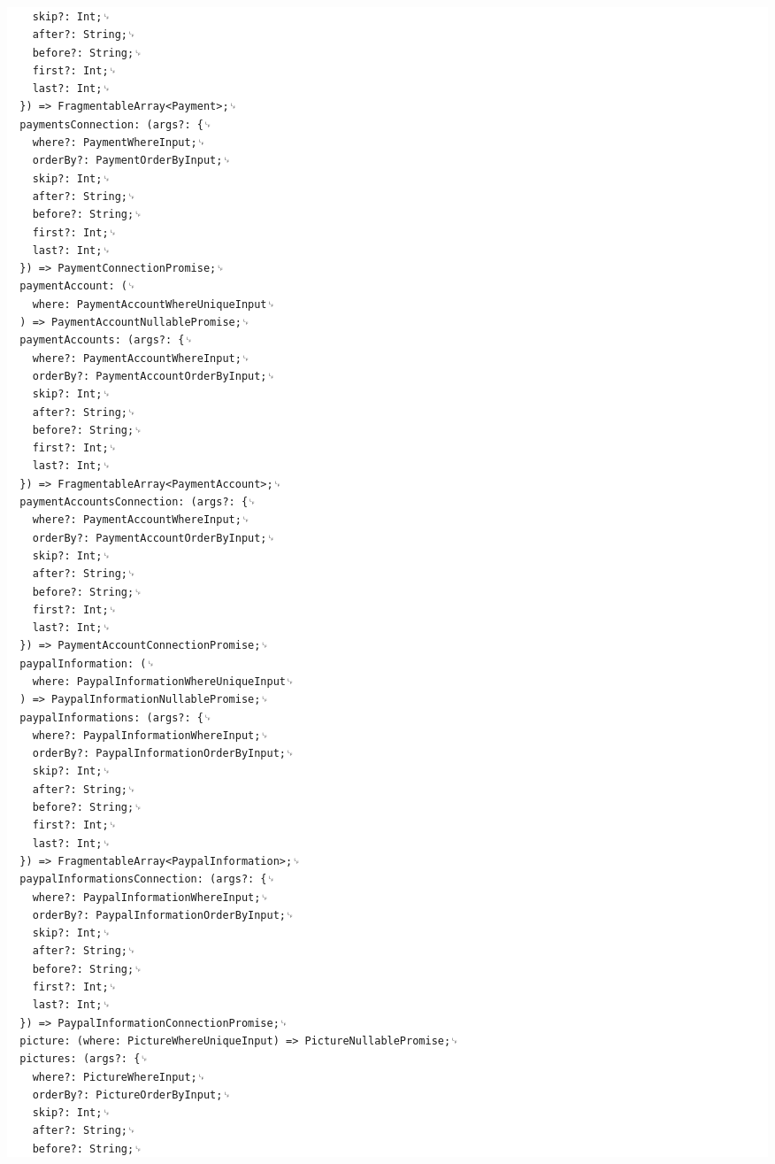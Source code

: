         skip?: Int;␊
        after?: String;␊
        before?: String;␊
        first?: Int;␊
        last?: Int;␊
      }) => FragmentableArray<Payment>;␊
      paymentsConnection: (args?: {␊
        where?: PaymentWhereInput;␊
        orderBy?: PaymentOrderByInput;␊
        skip?: Int;␊
        after?: String;␊
        before?: String;␊
        first?: Int;␊
        last?: Int;␊
      }) => PaymentConnectionPromise;␊
      paymentAccount: (␊
        where: PaymentAccountWhereUniqueInput␊
      ) => PaymentAccountNullablePromise;␊
      paymentAccounts: (args?: {␊
        where?: PaymentAccountWhereInput;␊
        orderBy?: PaymentAccountOrderByInput;␊
        skip?: Int;␊
        after?: String;␊
        before?: String;␊
        first?: Int;␊
        last?: Int;␊
      }) => FragmentableArray<PaymentAccount>;␊
      paymentAccountsConnection: (args?: {␊
        where?: PaymentAccountWhereInput;␊
        orderBy?: PaymentAccountOrderByInput;␊
        skip?: Int;␊
        after?: String;␊
        before?: String;␊
        first?: Int;␊
        last?: Int;␊
      }) => PaymentAccountConnectionPromise;␊
      paypalInformation: (␊
        where: PaypalInformationWhereUniqueInput␊
      ) => PaypalInformationNullablePromise;␊
      paypalInformations: (args?: {␊
        where?: PaypalInformationWhereInput;␊
        orderBy?: PaypalInformationOrderByInput;␊
        skip?: Int;␊
        after?: String;␊
        before?: String;␊
        first?: Int;␊
        last?: Int;␊
      }) => FragmentableArray<PaypalInformation>;␊
      paypalInformationsConnection: (args?: {␊
        where?: PaypalInformationWhereInput;␊
        orderBy?: PaypalInformationOrderByInput;␊
        skip?: Int;␊
        after?: String;␊
        before?: String;␊
        first?: Int;␊
        last?: Int;␊
      }) => PaypalInformationConnectionPromise;␊
      picture: (where: PictureWhereUniqueInput) => PictureNullablePromise;␊
      pictures: (args?: {␊
        where?: PictureWhereInput;␊
        orderBy?: PictureOrderByInput;␊
        skip?: Int;␊
        after?: String;␊
        before?: String;␊